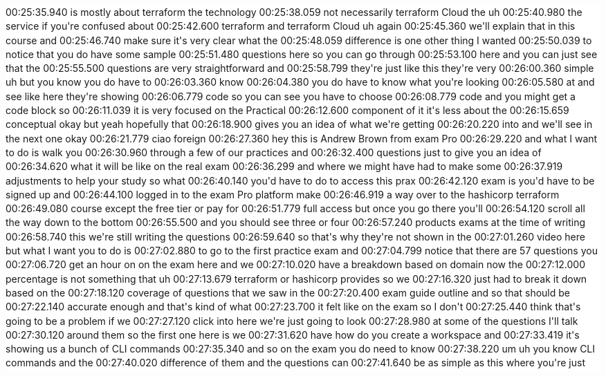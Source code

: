 00:25:35.940 is mostly about terraform the technology
00:25:38.059 not necessarily terraform Cloud the uh
00:25:40.980 the service if you're confused about
00:25:42.600 terraform and terraform Cloud uh again
00:25:45.360 we'll explain that in this course and
00:25:46.740 make sure it's very clear what the
00:25:48.059 difference is one other thing I wanted
00:25:50.039 to notice that you do have some sample
00:25:51.480 questions here so you can go through
00:25:53.100 here and you can just see that the
00:25:55.500 questions are very straightforward and
00:25:58.799 they're just like this they're very
00:26:00.360 simple uh but you know you do have to
00:26:03.360 know
00:26:04.380 you do have to know what you're looking
00:26:05.580 at and see like here they're showing
00:26:06.779 code so you can see you have to choose
00:26:08.779 code and you might get a code block so
00:26:11.039 it is very focused on the Practical
00:26:12.600 component of it it's less about the
00:26:15.659 conceptual okay but yeah hopefully that
00:26:18.900 gives you an idea of what we're getting
00:26:20.220 into and we'll see in the next one okay
00:26:21.779 ciao foreign
00:26:27.360 hey this is Andrew Brown from exam Pro
00:26:29.220 and what I want to do is walk you
00:26:30.960 through a few of our practices and
00:26:32.400 questions just to give you an idea of
00:26:34.620 what it will be like on the real exam
00:26:36.299 and where we might have had to make some
00:26:37.919 adjustments to help your study so what
00:26:40.140 you'd have to do to access this prax
00:26:42.120 exam is you'd have to be signed up and
00:26:44.100 logged in to the exam Pro platform make
00:26:46.919 a way over to the hashicorp terraform
00:26:49.080 course except the free tier or pay for
00:26:51.779 full access but once you go there you'll
00:26:54.120 scroll all the way down to the bottom
00:26:55.500 and you should see three or four
00:26:57.240 products exams at the time of writing
00:26:58.740 this we're still writing the questions
00:26:59.640 so that's why they're not shown in the
00:27:01.260 video here but what I want you to do is
00:27:02.880 to go to the first practice exam and
00:27:04.799 notice that there are 57 questions you
00:27:06.720 get an hour on on the exam here and we
00:27:10.020 have a breakdown based on domain now the
00:27:12.000 percentage is not something that uh
00:27:13.679 terraform or hashicorp provides so we
00:27:16.320 just had to break it down based on the
00:27:18.120 coverage of questions that we saw in the
00:27:20.400 exam guide outline and so that should be
00:27:22.140 accurate enough and that's kind of what
00:27:23.700 it felt like on the exam so I don't
00:27:25.440 think that's going to be a problem if we
00:27:27.120 click into here we're just going to look
00:27:28.980 at some of the questions I'll talk
00:27:30.120 around them so the first one here is we
00:27:31.620 have how do you create a workspace and
00:27:33.419 it's showing us a bunch of CLI commands
00:27:35.340 and so on the exam you do need to know
00:27:38.220 um uh you know CLI commands and the
00:27:40.020 difference of them and the questions can
00:27:41.640 be as simple as this where you're just